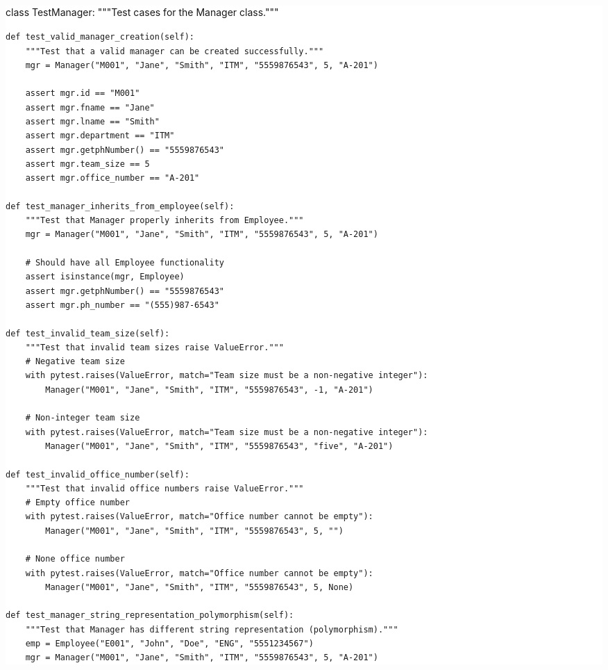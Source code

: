 
class TestManager:
    """Test cases for the Manager class."""

    def test_valid_manager_creation(self):
        """Test that a valid manager can be created successfully."""
        mgr = Manager("M001", "Jane", "Smith", "ITM", "5559876543", 5, "A-201")

        assert mgr.id == "M001"
        assert mgr.fname == "Jane"
        assert mgr.lname == "Smith"
        assert mgr.department == "ITM"
        assert mgr.getphNumber() == "5559876543"
        assert mgr.team_size == 5
        assert mgr.office_number == "A-201"

    def test_manager_inherits_from_employee(self):
        """Test that Manager properly inherits from Employee."""
        mgr = Manager("M001", "Jane", "Smith", "ITM", "5559876543", 5, "A-201")

        # Should have all Employee functionality
        assert isinstance(mgr, Employee)
        assert mgr.getphNumber() == "5559876543"
        assert mgr.ph_number == "(555)987-6543"

    def test_invalid_team_size(self):
        """Test that invalid team sizes raise ValueError."""
        # Negative team size
        with pytest.raises(ValueError, match="Team size must be a non-negative integer"):
            Manager("M001", "Jane", "Smith", "ITM", "5559876543", -1, "A-201")

        # Non-integer team size
        with pytest.raises(ValueError, match="Team size must be a non-negative integer"):
            Manager("M001", "Jane", "Smith", "ITM", "5559876543", "five", "A-201")

    def test_invalid_office_number(self):
        """Test that invalid office numbers raise ValueError."""
        # Empty office number
        with pytest.raises(ValueError, match="Office number cannot be empty"):
            Manager("M001", "Jane", "Smith", "ITM", "5559876543", 5, "")

        # None office number
        with pytest.raises(ValueError, match="Office number cannot be empty"):
            Manager("M001", "Jane", "Smith", "ITM", "5559876543", 5, None)

    def test_manager_string_representation_polymorphism(self):
        """Test that Manager has different string representation (polymorphism)."""
        emp = Employee("E001", "John", "Doe", "ENG", "5551234567")
        mgr = Manager("M001", "Jane", "Smith", "ITM", "5559876543", 5, "A-201")
